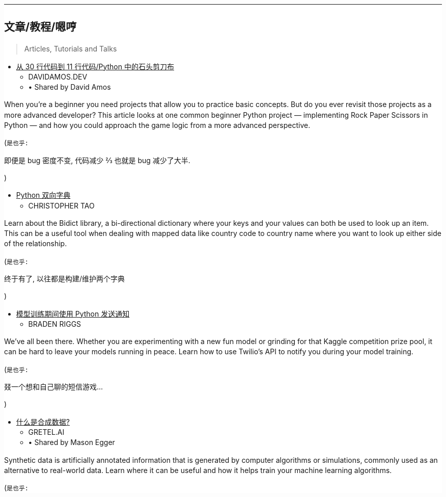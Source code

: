 

-----------------------------------------
## 文章/教程/嗯哼 
> Articles, Tutorials and Talks


- [从 30 行代码到 11 行代码/Python 中的石头剪刀布](https://pycoders.com/link/8550/web)
    + DAVIDAMOS.DEV 
    + • Shared by David Amos

When you’re a beginner you need projects that allow you to practice basic concepts. But do you ever revisit those projects as a more advanced developer? This article looks at one common beginner Python project — implementing Rock Paper Scissors in Python — and how you could approach the game logic from a more advanced perspective.


(`是也乎:`

即便是 bug 密度不变,
代码减少 ⅔ 也就是 bug 减少了大半.

)

- [Python 双向字典](https://pycoders.com/link/8562/web)
    + CHRISTOPHER TAO

Learn about the Bidict library, a bi-directional dictionary where your keys and your values can both be used to look up an item. This can be a useful tool when dealing with mapped data like country code to country name where you want to look up either side of the relationship.

(`是也乎:`


终于有了, 以往都是构建/维护两个字典

)

- [模型训练期间使用 Python 发送通知](https://pycoders.com/link/8576/web)
    + BRADEN RIGGS

We’ve all been there. Whether you are experimenting with a new fun model or grinding for that Kaggle competition prize pool, it can be hard to leave your models running in peace. Learn how to use Twilio’s API to notify you during your model training.


(`是也乎:`

叕一个想和自己聊的短信游戏...

)

- [什么是合成数据?](https://pycoders.com/link/8580/web)
    + GRETEL.AI 
    + • Shared by Mason Egger

Synthetic data is artificially annotated information that is generated by computer algorithms or simulations, commonly used as an alternative to real-world data. Learn where it can be useful and how it helps train your machine learning algorithms.

(`是也乎:`
